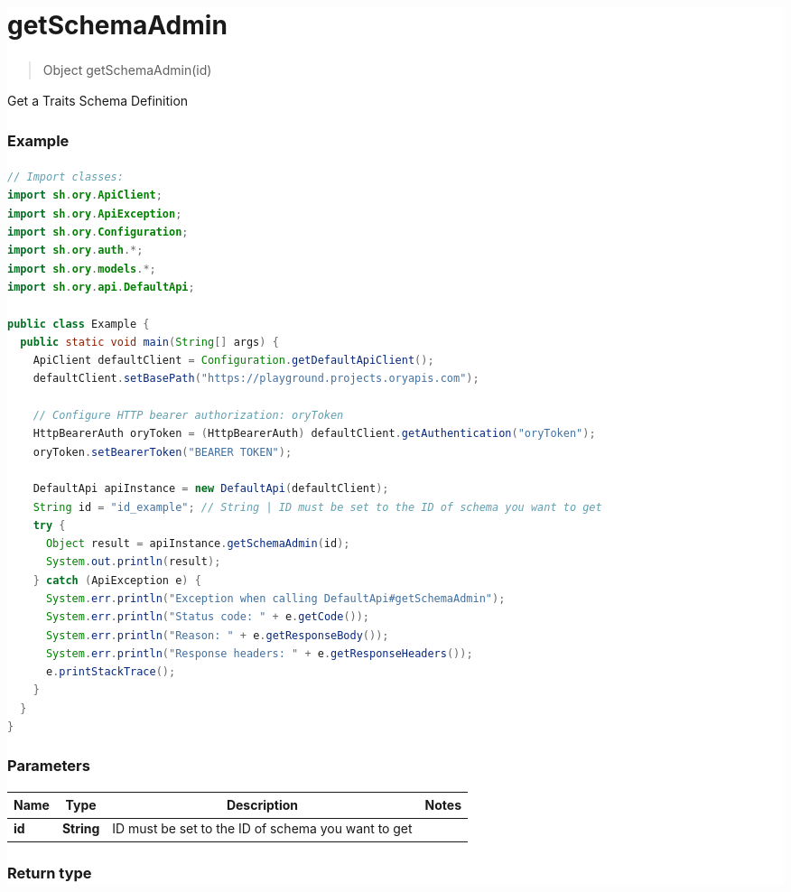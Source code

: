 <a name="getSchemaAdmin"></a>
# **getSchemaAdmin**
> Object getSchemaAdmin(id)



Get a Traits Schema Definition

### Example
```java
// Import classes:
import sh.ory.ApiClient;
import sh.ory.ApiException;
import sh.ory.Configuration;
import sh.ory.auth.*;
import sh.ory.models.*;
import sh.ory.api.DefaultApi;

public class Example {
  public static void main(String[] args) {
    ApiClient defaultClient = Configuration.getDefaultApiClient();
    defaultClient.setBasePath("https://playground.projects.oryapis.com");
    
    // Configure HTTP bearer authorization: oryToken
    HttpBearerAuth oryToken = (HttpBearerAuth) defaultClient.getAuthentication("oryToken");
    oryToken.setBearerToken("BEARER TOKEN");

    DefaultApi apiInstance = new DefaultApi(defaultClient);
    String id = "id_example"; // String | ID must be set to the ID of schema you want to get
    try {
      Object result = apiInstance.getSchemaAdmin(id);
      System.out.println(result);
    } catch (ApiException e) {
      System.err.println("Exception when calling DefaultApi#getSchemaAdmin");
      System.err.println("Status code: " + e.getCode());
      System.err.println("Reason: " + e.getResponseBody());
      System.err.println("Response headers: " + e.getResponseHeaders());
      e.printStackTrace();
    }
  }
}
```

### Parameters

Name | Type | Description  | Notes
------------- | ------------- | ------------- | -------------
 **id** | **String**| ID must be set to the ID of schema you want to get |

### Return type
